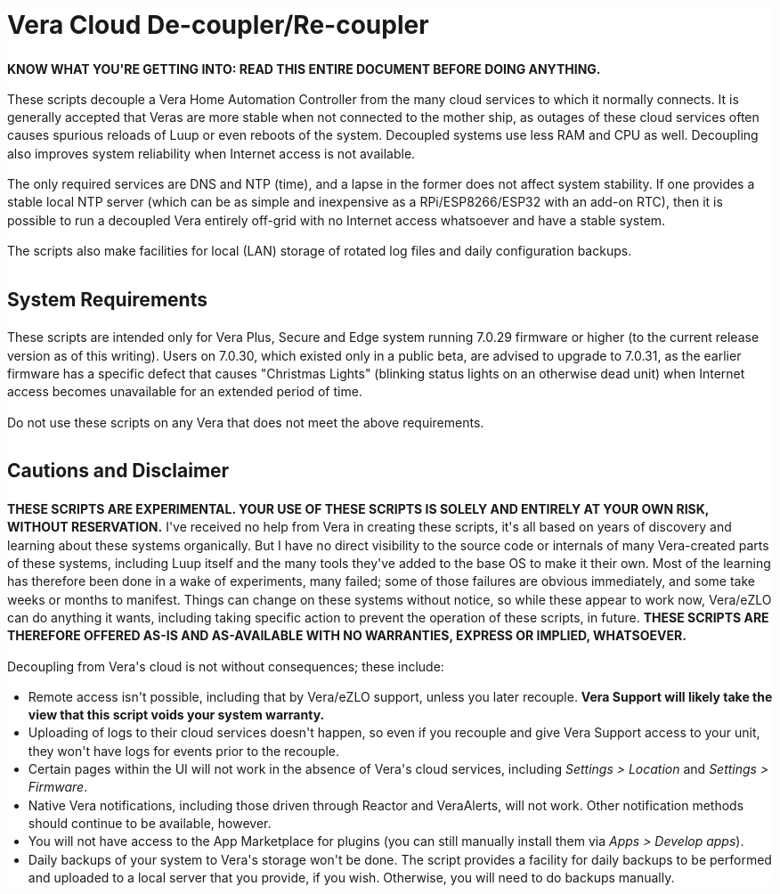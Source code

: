 # Vera Cloud De-coupler/Re-coupler

**KNOW WHAT YOU'RE GETTING INTO: READ THIS ENTIRE DOCUMENT BEFORE DOING ANYTHING.**

These scripts decouple a Vera Home Automation Controller from the many cloud services to which it normally connects. It is generally accepted that Veras are more stable when not connected to the mother ship, as outages of these cloud services often causes spurious reloads of Luup or even reboots of the system. Decoupled systems use less RAM and CPU as well.
Decoupling also improves system reliability when Internet access is not available.

The only required services are DNS and NTP (time), and a lapse in the former does not affect system stability. If one provides a stable local NTP server (which can be as simple and inexpensive as a RPi/ESP8266/ESP32 with an add-on RTC), then it is possible to run a decoupled Vera entirely off-grid with no Internet access whatsoever and have a stable system.

The scripts also make facilities for local (LAN) storage of rotated log files and daily configuration backups.

## System Requirements

These scripts are intended only for Vera Plus, Secure and Edge system running 7.0.29 firmware or higher (to the current release version as of this writing). Users on 7.0.30, which existed only in a public beta, are advised to upgrade to 7.0.31, as the earlier firmware has a specific defect that causes "Christmas Lights" (blinking status lights on an otherwise dead unit) when Internet access becomes unavailable for an extended period of time.

Do not use these scripts on any Vera that does not meet the above requirements.

## Cautions and Disclaimer

**THESE SCRIPTS ARE EXPERIMENTAL. YOUR USE OF THESE SCRIPTS IS SOLELY AND ENTIRELY AT YOUR OWN RISK, WITHOUT RESERVATION.** I've received no help from Vera in creating these scripts, it's all based on years of discovery and learning about these systems organically. But I have no direct visibility to the source code or internals of many Vera-created parts of these systems, including Luup itself and the many tools they've added to the base OS to make it their own. Most of the learning has therefore been done in a wake of experiments, many failed; some of those failures are obvious immediately, and some take weeks or months to manifest. Things can change on these systems without notice, so while these appear to work now, Vera/eZLO can do anything it wants, including taking specific action to prevent the operation of these scripts, in future. **THESE SCRIPTS ARE THEREFORE OFFERED AS-IS AND AS-AVAILABLE WITH NO WARRANTIES, EXPRESS OR IMPLIED, WHATSOEVER.**

Decoupling from Vera's cloud is not without consequences; these include:

* Remote access isn't possible, including that by Vera/eZLO support, unless you later recouple. **Vera Support will likely take the view that this script voids your system warranty.**
* Uploading of logs to their cloud services doesn't happen, so even if you recouple and give Vera Support access to your unit, they won't have logs for events prior to the recouple.
* Certain pages within the UI will not work in the absence of Vera's cloud services, including *Settings > Location* and *Settings > Firmware*.
* Native Vera notifications, including those driven through Reactor and VeraAlerts, will not work. Other notification methods should continue to be available, however.
* You will not have access to the App Marketplace for plugins (you can still manually install them via *Apps > Develop apps*).
* Daily backups of your system to Vera's storage won't be done. The script provides a facility for daily backups to be performed and uploaded to a local server that you provide, if you wish. Otherwise, you will need to do backups manually.
